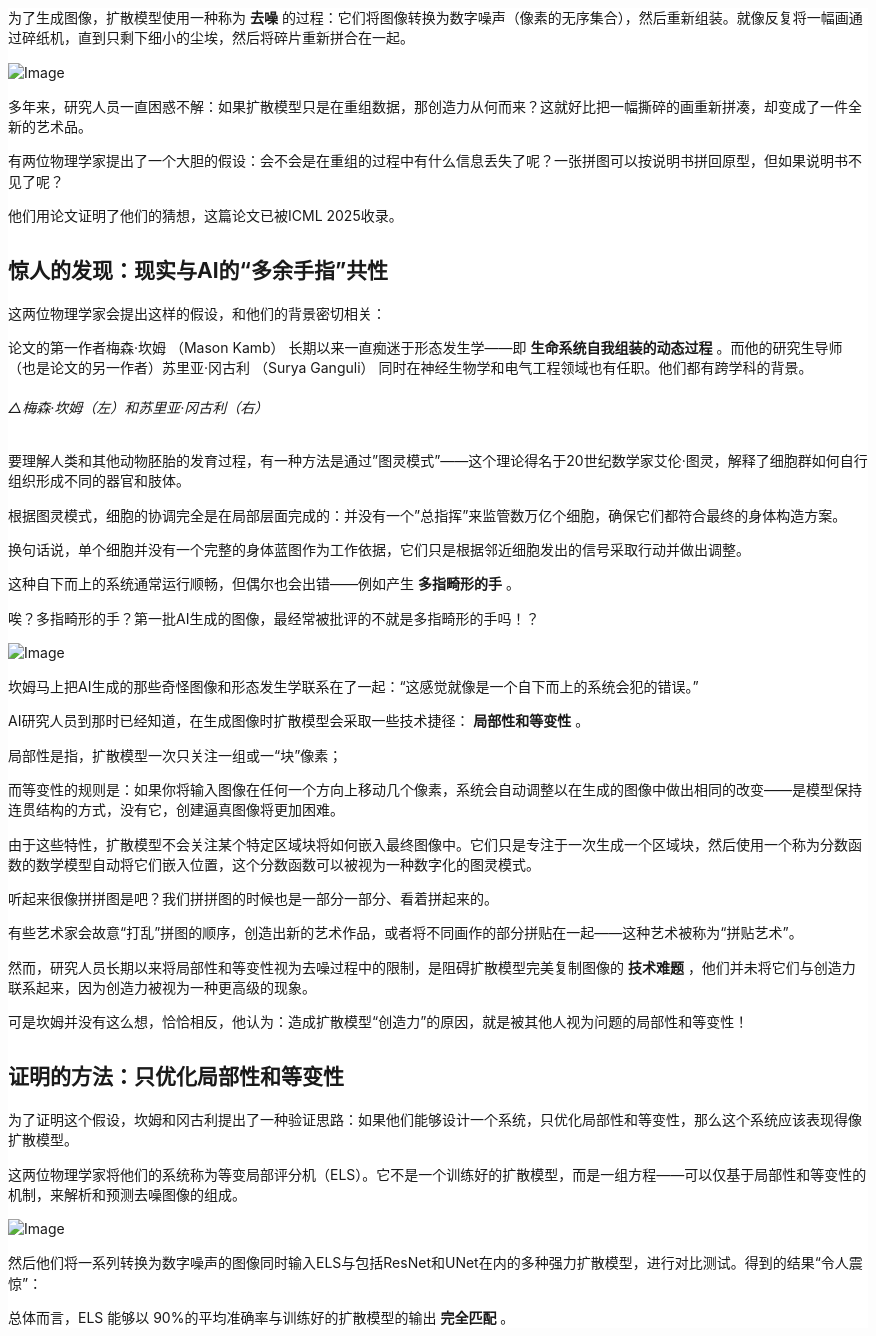 为了生成图像，扩散模型使用一种称为 **去噪** 的过程：它们将图像转换为数字噪声（像素的无序集合），然后重新组装。就像反复将一幅画通过碎纸机，直到只剩下细小的尘埃，然后将碎片重新拼合在一起。

![Image](https://mmbiz.qpic.cn/mmbiz_png/YicUhk5aAGtACXBaAPKiaAiavjgaxpA5e6VztjvqQIDHlk9icjHOua0QSFiaWpgNuF29ia6LPQTEibjFyWbs4ZBFXyZOw/640?wx_fmt=png&from=appmsg&watermark=1&tp=webp&wxfrom=5&wx_lazy=1)

多年来，研究人员一直困惑不解：如果扩散模型只是在重组数据，那创造力从何而来？这就好比把一幅撕碎的画重新拼凑，却变成了一件全新的艺术品。

有两位物理学家提出了一个大胆的假设：会不会是在重组的过程中有什么信息丢失了呢？一张拼图可以按说明书拼回原型，但如果说明书不见了呢？

他们用论文证明了他们的猜想，这篇论文已被ICML 2025收录。

## 惊人的发现：现实与AI的“多余手指”共性

这两位物理学家会提出这样的假设，和他们的背景密切相关：

论文的第一作者梅森·坎姆 （Mason Kamb） 长期以来一直痴迷于形态发生学——即 **生命系统自我组装的动态过程** 。而他的研究生导师（也是论文的另一作者）苏里亚·冈古利 （Surya Ganguli） 同时在神经生物学和电气工程领域也有任职。他们都有跨学科的背景。

###### △梅森·坎姆（左）和苏里亚·冈古利（右）

要理解人类和其他动物胚胎的发育过程，有一种方法是通过”图灵模式”——这个理论得名于20世纪数学家艾伦·图灵，解释了细胞群如何自行组织形成不同的器官和肢体。

根据图灵模式，细胞的协调完全是在局部层面完成的：并没有一个”总指挥”来监管数万亿个细胞，确保它们都符合最终的身体构造方案。

换句话说，单个细胞并没有一个完整的身体蓝图作为工作依据，它们只是根据邻近细胞发出的信号采取行动并做出调整。

这种自下而上的系统通常运行顺畅，但偶尔也会出错——例如产生 **多指畸形的手** 。

唉？多指畸形的手？第一批AI生成的图像，最经常被批评的不就是多指畸形的手吗！？

![Image](https://mmbiz.qpic.cn/mmbiz_gif/YicUhk5aAGtACXBaAPKiaAiavjgaxpA5e6VCBhahh0RwbITm7o8LpOA5o9dWgOQOv4wiaCSrc60icheicgeCmuZTUYkA/640?wx_fmt=gif&from=appmsg&tp=webp&wxfrom=5&wx_lazy=1)

坎姆马上把AI生成的那些奇怪图像和形态发生学联系在了一起：“这感觉就像是一个自下而上的系统会犯的错误。”

AI研究人员到那时已经知道，在生成图像时扩散模型会采取一些技术捷径： **局部性和等变性** 。

局部性是指，扩散模型一次只关注一组或一“块”像素；

而等变性的规则是：如果你将输入图像在任何一个方向上移动几个像素，系统会自动调整以在生成的图像中做出相同的改变——是模型保持连贯结构的方式，没有它，创建逼真图像将更加困难。

由于这些特性，扩散模型不会关注某个特定区域块将如何嵌入最终图像中。它们只是专注于一次生成一个区域块，然后使用一个称为分数函数的数学模型自动将它们嵌入位置，这个分数函数可以被视为一种数字化的图灵模式。

听起来很像拼拼图是吧？我们拼拼图的时候也是一部分一部分、看着拼起来的。

有些艺术家会故意“打乱”拼图的顺序，创造出新的艺术作品，或者将不同画作的部分拼贴在一起——这种艺术被称为“拼贴艺术”。

然而，研究人员长期以来将局部性和等变性视为去噪过程中的限制，是阻碍扩散模型完美复制图像的 **技术难题** ，他们并未将它们与创造力联系起来，因为创造力被视为一种更高级的现象。

可是坎姆并没有这么想，恰恰相反，他认为：造成扩散模型“创造力”的原因，就是被其他人视为问题的局部性和等变性！

## 证明的方法：只优化局部性和等变性

为了证明这个假设，坎姆和冈古利提出了一种验证思路：如果他们能够设计一个系统，只优化局部性和等变性，那么这个系统应该表现得像扩散模型。

这两位物理学家将他们的系统称为等变局部评分机（ELS）。它不是一个训练好的扩散模型，而是一组方程——可以仅基于局部性和等变性的机制，来解析和预测去噪图像的组成。

![Image](https://mmbiz.qpic.cn/mmbiz_png/YicUhk5aAGtACXBaAPKiaAiavjgaxpA5e6VtCbpadej15TohkUFmDoQrhQXDVmR5OUibNgPoC21TI5olWufBzVtfdA/640?wx_fmt=png&from=appmsg&watermark=1&tp=webp&wxfrom=5&wx_lazy=1)

然后他们将一系列转换为数字噪声的图像同时输入ELS与包括ResNet和UNet在内的多种强力扩散模型，进行对比测试。得到的结果“令人震惊”：

总体而言，ELS 能够以 90%的平均准确率与训练好的扩散模型的输出 **完全匹配** 。
